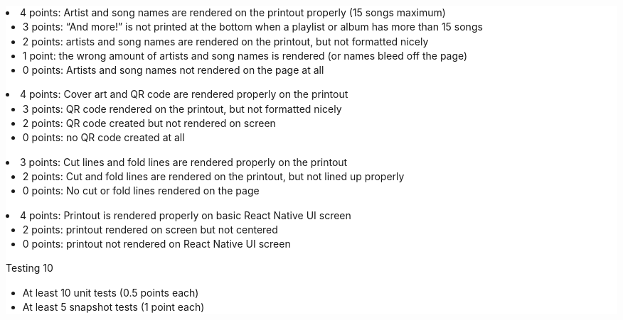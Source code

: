 <li>4 points: Artist and song names are rendered on the printout properly (15 songs maximum) 
<ul>
 
<li>3 points: “And more!” is not printed at the bottom when a playlist or album has more than 15 songs
 
<li>2 points: artists and song names are rendered on the printout, but not formatted nicely
 
<li>1 point: the wrong amount of artists and song names is rendered (or names bleed off the page)
 
<li>0 points: Artists and song names not rendered on the page at all
</li> 
</ul>

<li>4 points: Cover art and QR code are rendered properly on the printout 
<ul>
 
<li>3 points: QR code rendered on the printout, but not formatted nicely
 
<li>2 points: QR code created but not rendered on screen
 
<li>0 points: no QR code created at all
</li> 
</ul>

<li>3 points: Cut lines and fold lines are rendered properly on the printout 
<ul>
 
<li>2 points: Cut and fold lines are rendered on the printout, but not lined up properly
 
<li>0 points: No cut or fold lines rendered on the page
</li> 
</ul>

<li>4 points: Printout is rendered properly on basic React Native UI screen 
<ul>
 
<li>2 points: printout rendered on screen but not centered
 
<li>0 points: printout not rendered on React Native UI screen
</li> 
</ul>
</li> 
</ul>
   </td>
  </tr>
  <tr>
   <td>Testing
   </td>
   <td>10
   </td>
   <td>
<ul>

<li>At least 10 unit tests (0.5 points each)

<li>At least 5 snapshot tests (1 point each)
</li>
</ul>
   </td>
  </tr>
</table>

